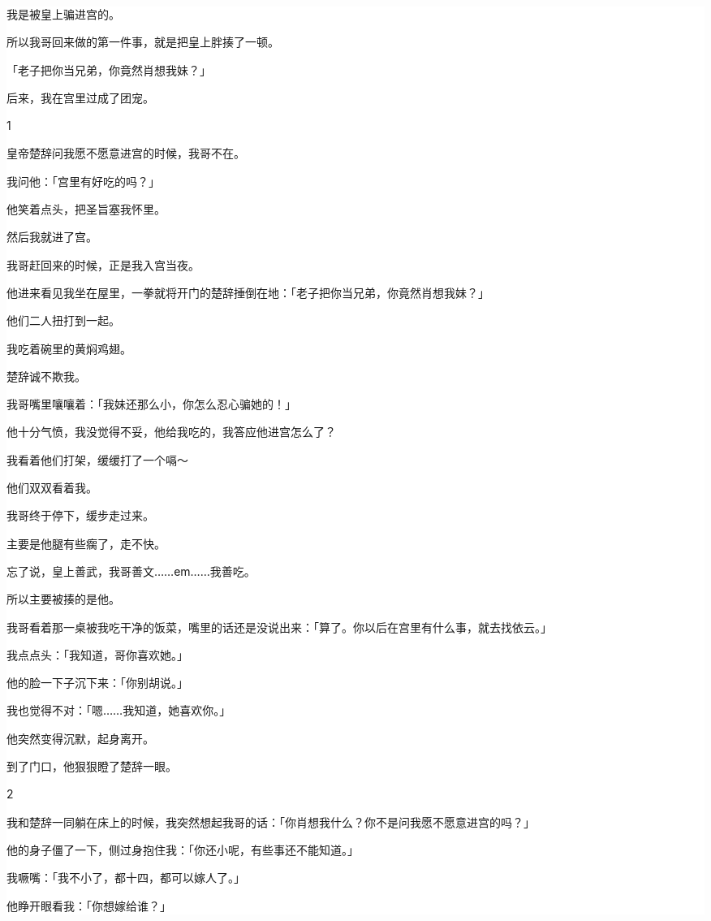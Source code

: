 我是被皇上骗进宫的。

所以我哥回来做的第一件事，就是把皇上胖揍了一顿。

「老子把你当兄弟，你竟然肖想我妹？」

后来，我在宫里过成了团宠。

1

皇帝楚辞问我愿不愿意进宫的时候，我哥不在。

我问他：「宫里有好吃的吗？」

他笑着点头，把圣旨塞我怀里。

然后我就进了宫。

我哥赶回来的时候，正是我入宫当夜。

他进来看见我坐在屋里，一拳就将开门的楚辞捶倒在地：「老子把你当兄弟，你竟然肖想我妹？」

他们二人扭打到一起。

我吃着碗里的黄焖鸡翅。

楚辞诚不欺我。

我哥嘴里嚷嚷着：「我妹还那么小，你怎么忍心骗她的！」

他十分气愤，我没觉得不妥，他给我吃的，我答应他进宫怎么了？

我看着他们打架，缓缓打了一个嗝～

他们双双看着我。

我哥终于停下，缓步走过来。

主要是他腿有些瘸了，走不快。

忘了说，皇上善武，我哥善文……em……我善吃。

所以主要被揍的是他。

我哥看着那一桌被我吃干净的饭菜，嘴里的话还是没说出来：「算了。你以后在宫里有什么事，就去找依云。」

我点点头：「我知道，哥你喜欢她。」

他的脸一下子沉下来：「你别胡说。」

我也觉得不对：「嗯……我知道，她喜欢你。」

他突然变得沉默，起身离开。

到了门口，他狠狠瞪了楚辞一眼。

2

我和楚辞一同躺在床上的时候，我突然想起我哥的话：「你肖想我什么？你不是问我愿不愿意进宫的吗？」

他的身子僵了一下，侧过身抱住我：「你还小呢，有些事还不能知道。」

我噘嘴：「我不小了，都十四，都可以嫁人了。」

他睁开眼看我：「你想嫁给谁？」
